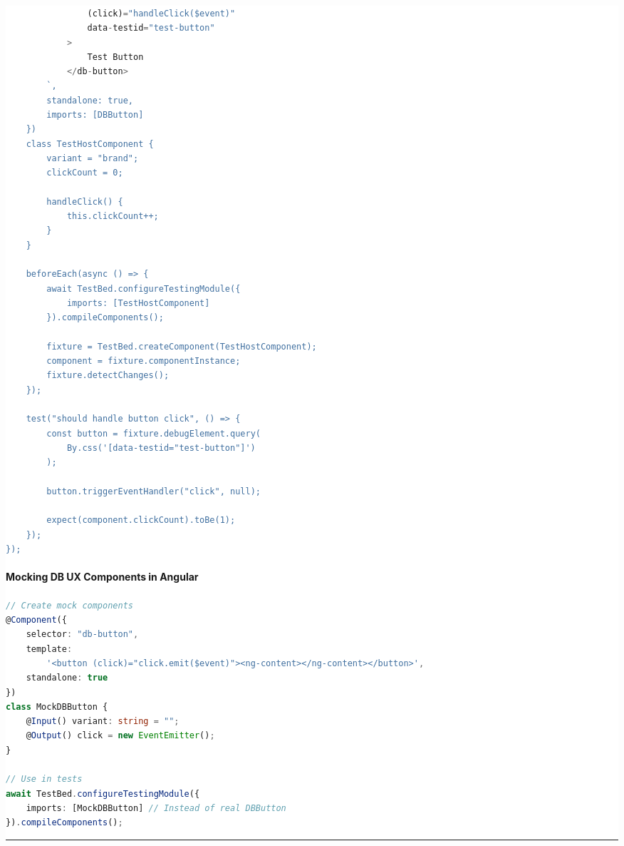 ```typescript
				(click)="handleClick($event)"
				data-testid="test-button"
			>
				Test Button
			</db-button>
		`,
		standalone: true,
		imports: [DBButton]
	})
	class TestHostComponent {
		variant = "brand";
		clickCount = 0;

		handleClick() {
			this.clickCount++;
		}
	}

	beforeEach(async () => {
		await TestBed.configureTestingModule({
			imports: [TestHostComponent]
		}).compileComponents();

		fixture = TestBed.createComponent(TestHostComponent);
		component = fixture.componentInstance;
		fixture.detectChanges();
	});

	test("should handle button click", () => {
		const button = fixture.debugElement.query(
			By.css('[data-testid="test-button"]')
		);

		button.triggerEventHandler("click", null);

		expect(component.clickCount).toBe(1);
	});
});
```

#### Mocking DB UX Components in Angular

```typescript
// Create mock components
@Component({
	selector: "db-button",
	template:
		'<button (click)="click.emit($event)"><ng-content></ng-content></button>',
	standalone: true
})
class MockDBButton {
	@Input() variant: string = "";
	@Output() click = new EventEmitter();
}

// Use in tests
await TestBed.configureTestingModule({
	imports: [MockDBButton] // Instead of real DBButton
}).compileComponents();
```

---